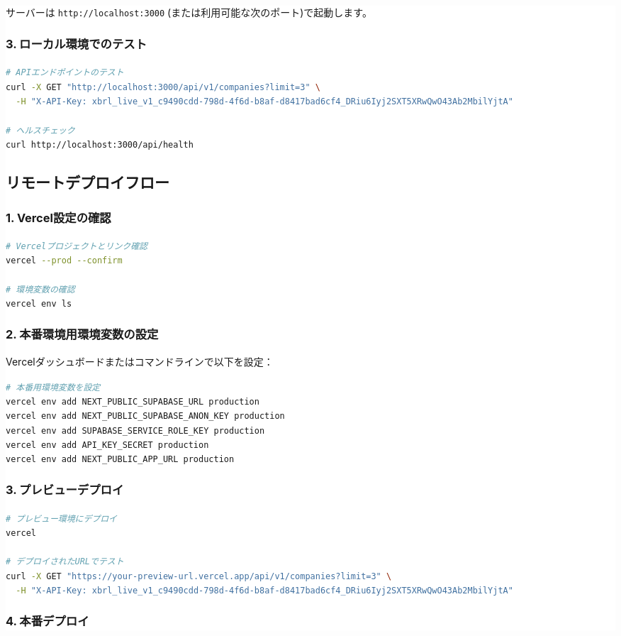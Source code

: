 サーバーは `http://localhost:3000` (または利用可能な次のポート)で起動します。

### 3. ローカル環境でのテスト

```bash
# APIエンドポイントのテスト
curl -X GET "http://localhost:3000/api/v1/companies?limit=3" \
  -H "X-API-Key: xbrl_live_v1_c9490cdd-798d-4f6d-b8af-d8417bad6cf4_DRiu6Iyj2SXT5XRwQwO43Ab2MbilYjtA"

# ヘルスチェック
curl http://localhost:3000/api/health
```

## リモートデプロイフロー

### 1. Vercel設定の確認

```bash
# Vercelプロジェクトとリンク確認
vercel --prod --confirm

# 環境変数の確認
vercel env ls
```

### 2. 本番環境用環境変数の設定

Vercelダッシュボードまたはコマンドラインで以下を設定：

```bash
# 本番用環境変数を設定
vercel env add NEXT_PUBLIC_SUPABASE_URL production
vercel env add NEXT_PUBLIC_SUPABASE_ANON_KEY production
vercel env add SUPABASE_SERVICE_ROLE_KEY production
vercel env add API_KEY_SECRET production
vercel env add NEXT_PUBLIC_APP_URL production
```

### 3. プレビューデプロイ

```bash
# プレビュー環境にデプロイ
vercel

# デプロイされたURLでテスト
curl -X GET "https://your-preview-url.vercel.app/api/v1/companies?limit=3" \
  -H "X-API-Key: xbrl_live_v1_c9490cdd-798d-4f6d-b8af-d8417bad6cf4_DRiu6Iyj2SXT5XRwQwO43Ab2MbilYjtA"
```

### 4. 本番デプロイ
